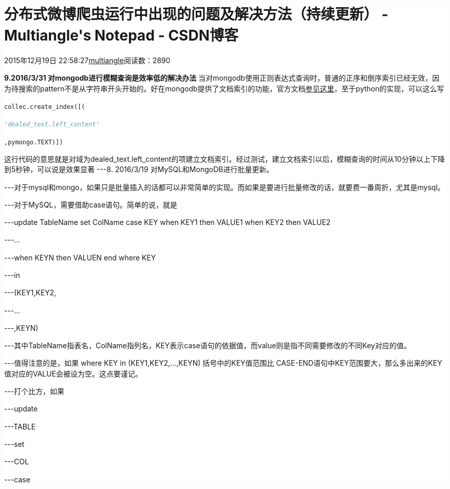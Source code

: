 
# 分布式微博爬虫运行中出现的问题及解决方法（持续更新） - Multiangle's Notepad - CSDN博客


2015年12月19日 22:58:27[multiangle](https://me.csdn.net/u014595019)阅读数：2890


**9.2016/3/31 对mongodb进行模糊查询是效率低的解决办法**
当对mongodb使用正则表达式查询时，普通的正序和倒序索引已经无效，因为待搜索的pattern不是从字符串开头开始的。好在mongodb提供了文档索引的功能，官方文档[参见这里](https://docs.mongodb.org/manual/tutorial/create-text-index-on-multiple-fields/)，至于python的实现，可以这么写
```python
collec.create_index([(
```
```python
'dealed_text.left_content'
```
```python
,pymongo.TEXT)])
```
这行代码的意思就是对域为dealed_text.left_content的项建立文档索引。经过测试，建立文档索引以后，模糊查询的时间从10分钟以上下降到5秒钟，可以说是效果显著
---8. 2016/3/19 对MySQL和MongoDB进行批量更新。

---对于mysql和mongo，如果只是批量插入的话都可以非常简单的实现。而如果是要进行批量修改的话，就要费一番周折，尤其是mysql。

---对于MySQL，需要借助case语句。简单的说，就是

---update TableName set ColName case KEY
    when KEY1 then VALUE1
    when KEY2 then VALUE2

---...

---when KEYN then VALUEN
    end
    where KEY

---in

---(KEY1,KEY2,

---...

---,KEYN)

---其中TableName指表名，ColName指列名，KEY表示case语句的依据值，而value则是指不同需要修改的不同Key对应的值。

---值得注意的是，如果 where KEY in (KEY1,KEY2,…,KEYN) 括号中的KEY值范围比 CASE-END语句中KEY范围要大，那么多出来的KEY值对应的VALUE会被设为空。这点要谨记。

---打个比方，如果

---update

---TABLE

---set

---COL

---case

